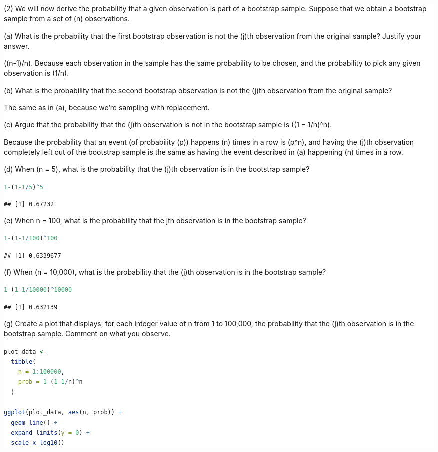 (2) We will now derive the probability that a given observation is part
of a bootstrap sample. Suppose that we obtain a bootstrap sample from a
set of \(n\) observations.

(a) What is the probability that the first bootstrap observation is not
the \(j\)th observation from the original sample? Justify your answer.

\((n-1)/n\). Because each observation in the sample has the same
probability to be chosen, and the probability to pick any given
observation is \(1/n\).

(b) What is the probability that the second bootstrap observation is not
the \(j\)th observation from the original sample?

The same as in (a), because we’re sampling with replacement.

(c) Argue that the probability that the \(j\)th observation is not in
the bootstrap sample is \((1 − 1/n)^n\).

Because the probability that an event (of probability \(p\)) happens
\(n\) times in a row is \(p^n\), and having the \(j\)th observation
completely left out of the bootstrap sample is the same as having the
event described in (a) happening \(n\) times in a row.

(d) When \(n = 5\), what is the probability that the \(j\)th observation
is in the bootstrap sample?

``` r
1-(1-1/5)^5
```

    ## [1] 0.67232

(e) When n = 100, what is the probability that the jth observation is in
the bootstrap sample?

``` r
1-(1-1/100)^100
```

    ## [1] 0.6339677

(f) When \(n = 10,000\), what is the probability that the \(j\)th
observation is in the bootstrap sample?

``` r
1-(1-1/10000)^10000
```

    ## [1] 0.632139

(g) Create a plot that displays, for each integer value of n from 1 to
100,000, the probability that the \(j\)th observation is in the
bootstrap sample. Comment on what you observe.

``` r
plot_data <- 
  tibble(
    n = 1:100000,
    prob = 1-(1-1/n)^n
  )

ggplot(plot_data, aes(n, prob)) +
  geom_line() +
  expand_limits(y = 0) + 
  scale_x_log10()
```
